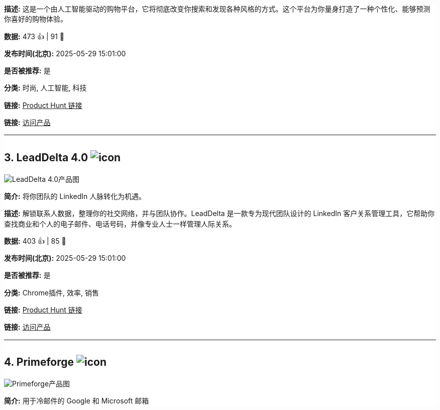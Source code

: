 **描述:** 这是一个由人工智能驱动的购物平台，它将彻底改变你搜索和发现各种风格的方式。这个平台为你量身打造了一种个性化、能够预测你喜好的购物体验。

**数据:** 473 👍 | 91 💬

**发布时间(北京):** 2025-05-29 15:01:00

**是否被推荐:** 是

**分类:** 时尚, 人工智能, 科技

**链接:** [Product Hunt 链接](https://www.producthunt.com/posts/lookverse-ai?utm_campaign=producthunt-api&utm_medium=api-v2&utm_source=Application%3A+producthunt-hots+%28ID%3A+183917%29)

**链接:** [访问产品](https://www.producthunt.com/r/LKCOFGSBMRDIFN?utm_campaign=producthunt-api&utm_medium=api-v2&utm_source=Application%3A+producthunt-hots+%28ID%3A+183917%29)

</div>

---

<div class="product-card">

## 3. LeadDelta 4.0 ![icon](https://ph-files.imgix.net/941418f8-009e-47c2-903b-57fcb33c922e.gif?auto=format&w=30)

![LeadDelta 4.0产品图](https://ph-files.imgix.net/f6febce3-bf68-4d33-a3ee-265e88b17522.png?auto=format&w=700)

**简介:** 将你团队的 LinkedIn 人脉转化为机遇。

**描述:** 解锁联系人数据，整理你的社交网络，并与团队协作。LeadDelta 是一款专为现代团队设计的 LinkedIn 客户关系管理工具，它帮助你查找商业和个人的电子邮件、电话号码，并像专业人士一样管理人际关系。

**数据:** 403 👍 | 85 💬

**发布时间(北京):** 2025-05-29 15:01:00

**是否被推荐:** 是

**分类:** Chrome插件, 效率, 销售

**链接:** [Product Hunt 链接](https://www.producthunt.com/posts/leaddelta-4-0?utm_campaign=producthunt-api&utm_medium=api-v2&utm_source=Application%3A+producthunt-hots+%28ID%3A+183917%29)

**链接:** [访问产品](https://www.producthunt.com/r/JERMNCKZV2PHWS?utm_campaign=producthunt-api&utm_medium=api-v2&utm_source=Application%3A+producthunt-hots+%28ID%3A+183917%29)

</div>

---

<div class="product-card">

## 4. Primeforge ![icon](https://ph-files.imgix.net/844cbcb9-6ca3-4874-b683-a651032f0c35.jpeg?auto=format&w=30)

![Primeforge产品图](https://ph-files.imgix.net/9d65c9a5-1130-4461-b7a6-1abee80e843d.jpeg?auto=format&w=700)

**简介:** 用于冷邮件的 Google 和 Microsoft 邮箱
